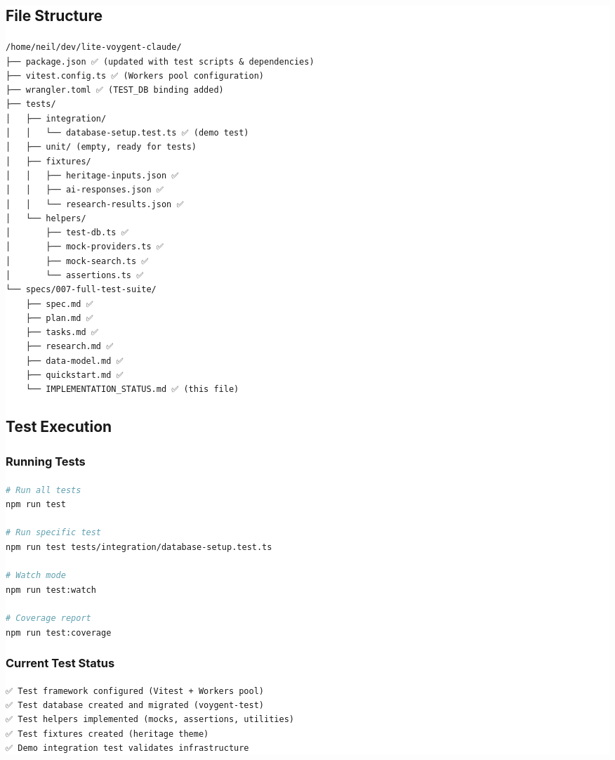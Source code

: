 ## File Structure

```
/home/neil/dev/lite-voygent-claude/
├── package.json ✅ (updated with test scripts & dependencies)
├── vitest.config.ts ✅ (Workers pool configuration)
├── wrangler.toml ✅ (TEST_DB binding added)
├── tests/
│   ├── integration/
│   │   └── database-setup.test.ts ✅ (demo test)
│   ├── unit/ (empty, ready for tests)
│   ├── fixtures/
│   │   ├── heritage-inputs.json ✅
│   │   ├── ai-responses.json ✅
│   │   └── research-results.json ✅
│   └── helpers/
│       ├── test-db.ts ✅
│       ├── mock-providers.ts ✅
│       ├── mock-search.ts ✅
│       └── assertions.ts ✅
└── specs/007-full-test-suite/
    ├── spec.md ✅
    ├── plan.md ✅
    ├── tasks.md ✅
    ├── research.md ✅
    ├── data-model.md ✅
    ├── quickstart.md ✅
    └── IMPLEMENTATION_STATUS.md ✅ (this file)
```

## Test Execution

### Running Tests

```bash
# Run all tests
npm run test

# Run specific test
npm run test tests/integration/database-setup.test.ts

# Watch mode
npm run test:watch

# Coverage report
npm run test:coverage
```

### Current Test Status

```
✅ Test framework configured (Vitest + Workers pool)
✅ Test database created and migrated (voygent-test)
✅ Test helpers implemented (mocks, assertions, utilities)
✅ Test fixtures created (heritage theme)
✅ Demo integration test validates infrastructure
```
